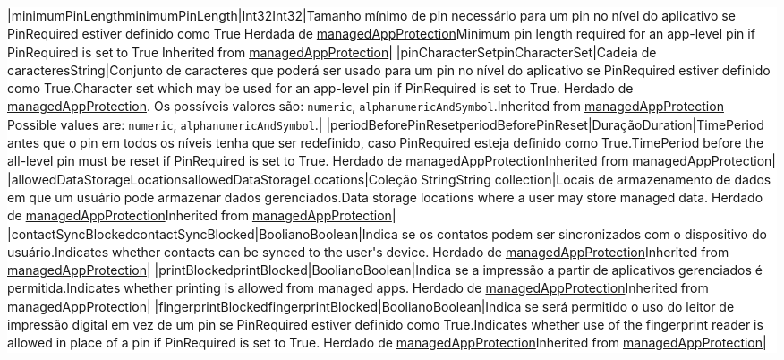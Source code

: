 |<span data-ttu-id="c8ee4-208">minimumPinLength</span><span class="sxs-lookup"><span data-stu-id="c8ee4-208">minimumPinLength</span></span>|<span data-ttu-id="c8ee4-209">Int32</span><span class="sxs-lookup"><span data-stu-id="c8ee4-209">Int32</span></span>|<span data-ttu-id="c8ee4-210">Tamanho mínimo de pin necessário para um pin no nível do aplicativo se PinRequired estiver definido como True Herdada de [managedAppProtection](../resources/intune_mam_managedappprotection.md)</span><span class="sxs-lookup"><span data-stu-id="c8ee4-210">Minimum pin length required for an app-level pin if PinRequired is set to True Inherited from [managedAppProtection](../resources/intune_mam_managedappprotection.md)</span></span>|
|<span data-ttu-id="c8ee4-211">pinCharacterSet</span><span class="sxs-lookup"><span data-stu-id="c8ee4-211">pinCharacterSet</span></span>|<span data-ttu-id="c8ee4-212">Cadeia de caracteres</span><span class="sxs-lookup"><span data-stu-id="c8ee4-212">String</span></span>|<span data-ttu-id="c8ee4-213">Conjunto de caracteres que poderá ser usado para um pin no nível do aplicativo se PinRequired estiver definido como True.</span><span class="sxs-lookup"><span data-stu-id="c8ee4-213">Character set which may be used for an app-level pin if PinRequired is set to True.</span></span> <span data-ttu-id="c8ee4-214">Herdado de [managedAppProtection](../resources/intune_mam_managedappprotection.md). Os possíveis valores são: `numeric`, `alphanumericAndSymbol`.</span><span class="sxs-lookup"><span data-stu-id="c8ee4-214">Inherited from [managedAppProtection](../resources/intune_mam_managedappprotection.md) Possible values are: `numeric`, `alphanumericAndSymbol`.</span></span>|
|<span data-ttu-id="c8ee4-215">periodBeforePinReset</span><span class="sxs-lookup"><span data-stu-id="c8ee4-215">periodBeforePinReset</span></span>|<span data-ttu-id="c8ee4-216">Duração</span><span class="sxs-lookup"><span data-stu-id="c8ee4-216">Duration</span></span>|<span data-ttu-id="c8ee4-217">TimePeriod antes que o pin em todos os níveis tenha que ser redefinido, caso PinRequired esteja definido como True.</span><span class="sxs-lookup"><span data-stu-id="c8ee4-217">TimePeriod before the all-level pin must be reset if PinRequired is set to True.</span></span> <span data-ttu-id="c8ee4-218">Herdado de [managedAppProtection](../resources/intune_mam_managedappprotection.md)</span><span class="sxs-lookup"><span data-stu-id="c8ee4-218">Inherited from [managedAppProtection](../resources/intune_mam_managedappprotection.md)</span></span>|
|<span data-ttu-id="c8ee4-219">allowedDataStorageLocations</span><span class="sxs-lookup"><span data-stu-id="c8ee4-219">allowedDataStorageLocations</span></span>|<span data-ttu-id="c8ee4-220">Coleção String</span><span class="sxs-lookup"><span data-stu-id="c8ee4-220">String collection</span></span>|<span data-ttu-id="c8ee4-221">Locais de armazenamento de dados em que um usuário pode armazenar dados gerenciados.</span><span class="sxs-lookup"><span data-stu-id="c8ee4-221">Data storage locations where a user may store managed data.</span></span> <span data-ttu-id="c8ee4-222">Herdado de [managedAppProtection](../resources/intune_mam_managedappprotection.md)</span><span class="sxs-lookup"><span data-stu-id="c8ee4-222">Inherited from [managedAppProtection](../resources/intune_mam_managedappprotection.md)</span></span>|
|<span data-ttu-id="c8ee4-223">contactSyncBlocked</span><span class="sxs-lookup"><span data-stu-id="c8ee4-223">contactSyncBlocked</span></span>|<span data-ttu-id="c8ee4-224">Booliano</span><span class="sxs-lookup"><span data-stu-id="c8ee4-224">Boolean</span></span>|<span data-ttu-id="c8ee4-225">Indica se os contatos podem ser sincronizados com o dispositivo do usuário.</span><span class="sxs-lookup"><span data-stu-id="c8ee4-225">Indicates whether contacts can be synced to the user's device.</span></span> <span data-ttu-id="c8ee4-226">Herdado de [managedAppProtection](../resources/intune_mam_managedappprotection.md)</span><span class="sxs-lookup"><span data-stu-id="c8ee4-226">Inherited from [managedAppProtection](../resources/intune_mam_managedappprotection.md)</span></span>|
|<span data-ttu-id="c8ee4-227">printBlocked</span><span class="sxs-lookup"><span data-stu-id="c8ee4-227">printBlocked</span></span>|<span data-ttu-id="c8ee4-228">Booliano</span><span class="sxs-lookup"><span data-stu-id="c8ee4-228">Boolean</span></span>|<span data-ttu-id="c8ee4-229">Indica se a impressão a partir de aplicativos gerenciados é permitida.</span><span class="sxs-lookup"><span data-stu-id="c8ee4-229">Indicates whether printing is allowed from managed apps.</span></span> <span data-ttu-id="c8ee4-230">Herdado de [managedAppProtection](../resources/intune_mam_managedappprotection.md)</span><span class="sxs-lookup"><span data-stu-id="c8ee4-230">Inherited from [managedAppProtection](../resources/intune_mam_managedappprotection.md)</span></span>|
|<span data-ttu-id="c8ee4-231">fingerprintBlocked</span><span class="sxs-lookup"><span data-stu-id="c8ee4-231">fingerprintBlocked</span></span>|<span data-ttu-id="c8ee4-232">Booliano</span><span class="sxs-lookup"><span data-stu-id="c8ee4-232">Boolean</span></span>|<span data-ttu-id="c8ee4-233">Indica se será permitido o uso do leitor de impressão digital em vez de um pin se PinRequired estiver definido como True.</span><span class="sxs-lookup"><span data-stu-id="c8ee4-233">Indicates whether use of the fingerprint reader is allowed in place of a pin if PinRequired is set to True.</span></span> <span data-ttu-id="c8ee4-234">Herdado de [managedAppProtection](../resources/intune_mam_managedappprotection.md)</span><span class="sxs-lookup"><span data-stu-id="c8ee4-234">Inherited from [managedAppProtection](../resources/intune_mam_managedappprotection.md)</span></span>|